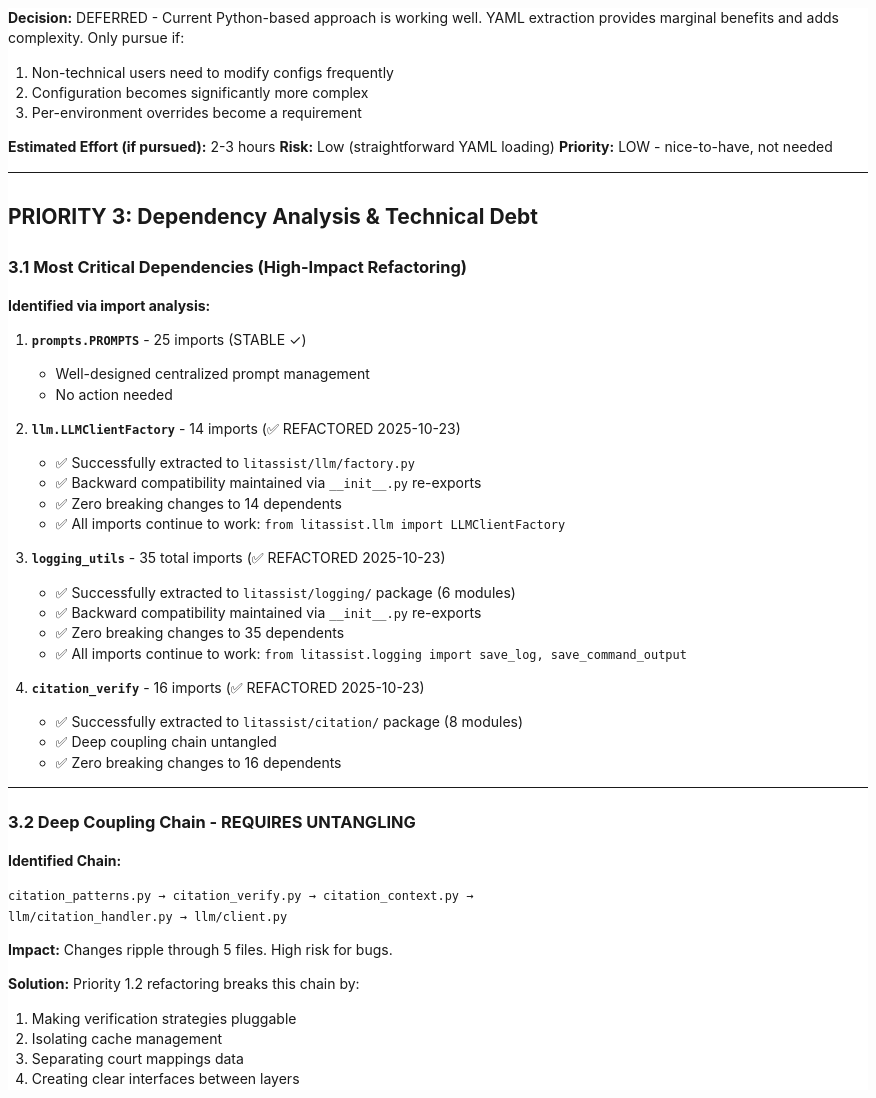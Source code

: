 **Decision:** DEFERRED - Current Python-based approach is working well. YAML extraction provides marginal benefits and adds complexity. Only pursue if:
1. Non-technical users need to modify configs frequently
2. Configuration becomes significantly more complex
3. Per-environment overrides become a requirement

**Estimated Effort (if pursued):** 2-3 hours
**Risk:** Low (straightforward YAML loading)
**Priority:** LOW - nice-to-have, not needed

---

## PRIORITY 3: Dependency Analysis & Technical Debt

### 3.1 Most Critical Dependencies (High-Impact Refactoring)

**Identified via import analysis:**

1. **`prompts.PROMPTS`** - 25 imports (STABLE ✓)
   - Well-designed centralized prompt management
   - No action needed

2. **`llm.LLMClientFactory`** - 14 imports (✅ REFACTORED 2025-10-23)
   - ✅ Successfully extracted to `litassist/llm/factory.py`
   - ✅ Backward compatibility maintained via `__init__.py` re-exports
   - ✅ Zero breaking changes to 14 dependents
   - ✅ All imports continue to work: `from litassist.llm import LLMClientFactory`

3. **`logging_utils`** - 35 total imports (✅ REFACTORED 2025-10-23)
   - ✅ Successfully extracted to `litassist/logging/` package (6 modules)
   - ✅ Backward compatibility maintained via `__init__.py` re-exports
   - ✅ Zero breaking changes to 35 dependents
   - ✅ All imports continue to work: `from litassist.logging import save_log, save_command_output`

4. **`citation_verify`** - 16 imports (✅ REFACTORED 2025-10-23)
   - ✅ Successfully extracted to `litassist/citation/` package (8 modules)
   - ✅ Deep coupling chain untangled
   - ✅ Zero breaking changes to 16 dependents

---

### 3.2 Deep Coupling Chain - REQUIRES UNTANGLING

**Identified Chain:**
```
citation_patterns.py → citation_verify.py → citation_context.py →
llm/citation_handler.py → llm/client.py
```

**Impact:** Changes ripple through 5 files. High risk for bugs.

**Solution:** Priority 1.2 refactoring breaks this chain by:
1. Making verification strategies pluggable
2. Isolating cache management
3. Separating court mappings data
4. Creating clear interfaces between layers
